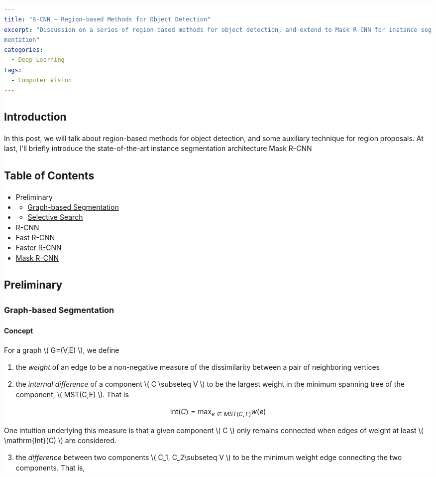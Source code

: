 ```yaml
---
title: "R-CNN — Region-based Methods for Object Detection"
excerpt: "Discussion on a series of region-based methods for object detection, and extend to Mask R-CNN for instance segmentation"
categories:
  - Deep Learning
tags:
  - Computer Vision
---
```


## Introduction

In this post, we will talk about region-based methods for object detection, and some auxiliary technique for region proposals. At last, I'll briefly introduce the state-of-the-art instance segmentation architecture Mask R-CNN

## <a name="dir"></a>Table of Contents

- Preliminary
- - [Graph-based Segmentation](#GBS)
- - [Selective Search](#SS)
- [R-CNN](#R-CNN)
- [Fast R-CNN](#Fast)
- [Faster R-CNN](#Faster)
- [Mask R-CNN](#Mask)

## Preliminary

### <a name="GBS"></a>Graph-based Segmentation

#### Concept

For a graph \\( G=(V,E) \\), we define 

1. the *weight* of an edge to be  a non-negative measure of the dissimilarity between a pair of neighboring vertices

2. the *internal difference* of a component \\( C \subseteq V \\) to be the largest weight in the minimum spanning tree of the component, \\( MST(C,E) \\). That is
   
$$
   \mathrm{Int}(C)=\max_{e\in MST(C,E)}w(e)
   $$

   One intuition underlying this measure is that a given component \\( C \\) only remains connected when edges of weight at least \\( \mathrm{Int}(C) \\) are considered.

3. the *difference* between two components \\( C_1, C_2\subseteq V \\) to be the minimum weight edge connecting the two components. That is,

